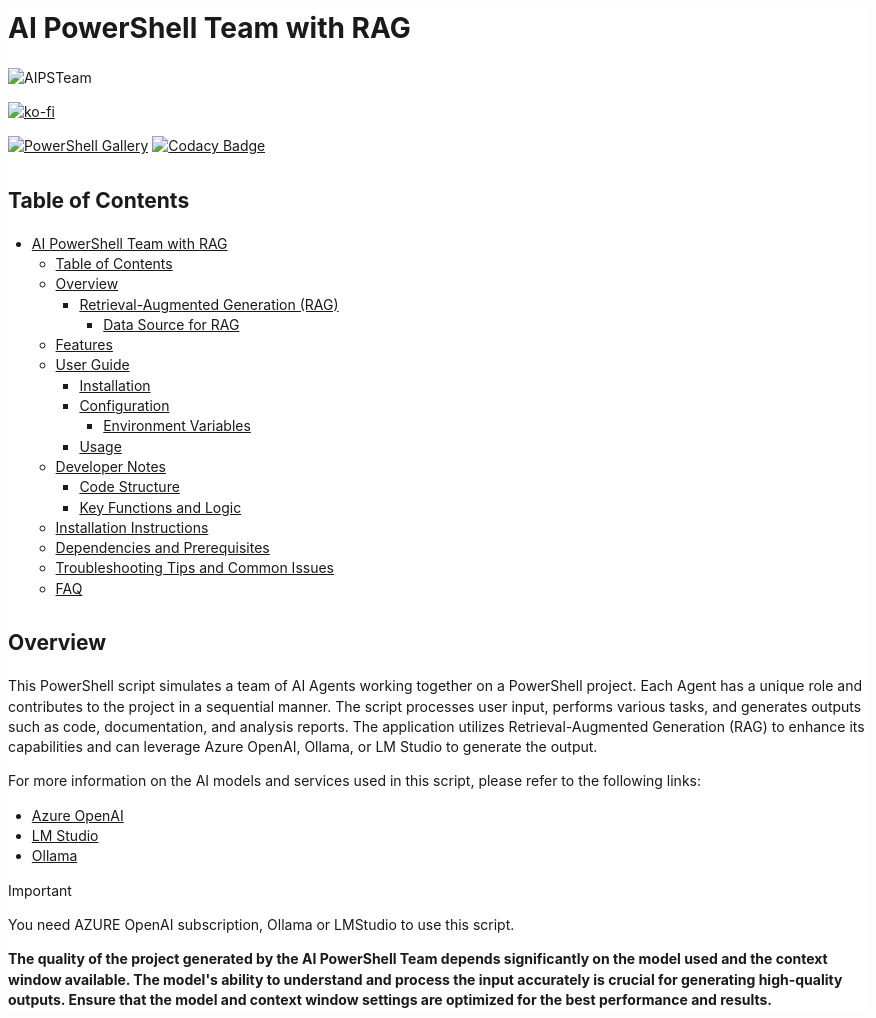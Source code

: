 # AI PowerShell Team with RAG

![AIPSTeam](https://github.com/voytas75/AIPSTeam/blob/master/images/AIPSTeam.png?raw=true "aipsteam")

[![ko-fi](https://ko-fi.com/img/githubbutton_sm.svg)](https://ko-fi.com/A0A6KYBUS)

[![PowerShell Gallery](https://img.shields.io/powershellgallery/dt/AIPSTeam)](https://www.powershellgallery.com/packages/AIPSTeam) [![Codacy Badge](https://app.codacy.com/project/badge/Grade/86de45135d5e4b3da515e5c7d56bc365)](https://app.codacy.com/gh/voytas75/AIPSTeam/dashboard?utm_source=gh&utm_medium=referral&utm_content=&utm_campaign=Badge_grade)

## Table of Contents

- [AI PowerShell Team with RAG](#ai-powershell-team-with-rag)
  - [Table of Contents](#table-of-contents)
  - [Overview](#overview)
    - [Retrieval-Augmented Generation (RAG)](#retrieval-augmented-generation-rag)
      - [Data Source for RAG](#data-source-for-rag)
  - [Features](#features)
  - [User Guide](#user-guide)
    - [Installation](#installation)
    - [Configuration](#configuration)
      - [Environment Variables](#environment-variables)
    - [Usage](#usage)
  - [Developer Notes](#developer-notes)
    - [Code Structure](#code-structure)
    - [Key Functions and Logic](#key-functions-and-logic)
  - [Installation Instructions](#installation-instructions)
  - [Dependencies and Prerequisites](#dependencies-and-prerequisites)
  - [Troubleshooting Tips and Common Issues](#troubleshooting-tips-and-common-issues)
  - [FAQ](#faq)

## Overview

This PowerShell script simulates a team of AI Agents working together on a PowerShell project. Each Agent has a unique role and contributes to the project in a sequential manner. The script processes user input, performs various tasks, and generates outputs such as code, documentation, and analysis reports. The application utilizes Retrieval-Augmented Generation (RAG) to enhance its capabilities and can leverage Azure OpenAI, Ollama, or LM Studio to generate the output.

For more information on the AI models and services used in this script, please refer to the following links:

- [Azure OpenAI](https://azure.microsoft.com/en-us/services/cognitive-services/openai-service/)
- [LM Studio](https://lmstudio.ai/)
- [Ollama](https://ollama.com/)

> [!IMPORTANT]
> You need AZURE OpenAI subscription, Ollama or LMStudio to use this script.
>
> **The quality of the project generated by the AI PowerShell Team depends significantly on the model used and the context window available. The model's ability to understand and process the input accurately is crucial for generating high-quality outputs. Ensure that the model and context window settings are optimized for the best performance and results.**
